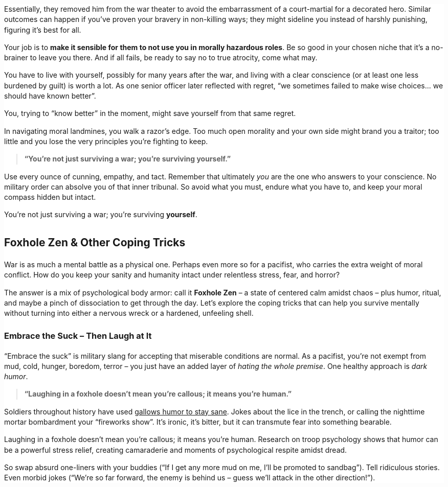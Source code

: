 Essentially, they removed him from the war theater to avoid the embarrassment of a court-martial for a decorated hero. Similar outcomes can happen if you’ve proven your bravery in non-killing ways; they might sideline you instead of harshly punishing, figuring it’s best for all.

Your job is to **make it sensible for them to not use you in morally hazardous roles**. Be so good in your chosen niche that it’s a no-brainer to leave you there. And if all fails, be ready to say no to true atrocity, come what may. 

You have to live with yourself, possibly for many years after the war, and living with a clear conscience (or at least one less burdened by guilt) is worth a lot. As one senior officer later reflected with regret, “we sometimes failed to make wise choices... we should have known better”. 

You, trying to “know better” in the moment, might save yourself from that same regret.

In navigating moral landmines, you walk a razor’s edge. Too much open morality and your own side might brand you a traitor; too little and you lose the very principles you’re fighting to keep. 

> **“You’re not just surviving a war; you’re surviving yourself.”**

Use every ounce of cunning, empathy, and tact. Remember that ultimately *you* are the one who answers to your conscience. No military order can absolve you of that inner tribunal. So avoid what you must, endure what you have to, and keep your moral compass hidden but intact. 

You’re not just surviving a war; you’re surviving **yourself**.

## Foxhole Zen & Other Coping Tricks

War is as much a mental battle as a physical one. Perhaps even more so for a pacifist, who carries the extra weight of moral conflict. How do you keep your sanity and humanity intact under relentless stress, fear, and horror? 

The answer is a mix of psychological body armor: call it **Foxhole Zen** – a state of centered calm amidst chaos – plus humor, ritual, and maybe a pinch of dissociation to get through the day. Let’s explore the coping tricks that can help you survive mentally without turning into either a nervous wreck or a hardened, unfeeling shell.

### Embrace the Suck – Then Laugh at It

“Embrace the suck” is military slang for accepting that miserable conditions are normal. As a pacifist, you’re not exempt from mud, cold, hunger, boredom, terror – you just have an added layer of *hating the whole premise*. One healthy approach is *dark humor*. 

> **“Laughing in a foxhole doesn’t mean you’re callous; it means you’re human.”**

Soldiers throughout history have used [gallows humor to stay sane](https://www.cmi.no/publications/file/8619-warfun-diaries-vol-1.pdf). Jokes about the lice in the trench, or calling the nighttime mortar bombardment your “fireworks show”. It’s ironic, it’s bitter, but it can transmute fear into something bearable. 

Laughing in a foxhole doesn’t mean you’re callous; it means you’re human. Research on troop psychology shows that humor can be a powerful stress relief, creating camaraderie and moments of psychological respite amidst dread. 

So swap absurd one-liners with your buddies (“If I get any more mud on me, I’ll be promoted to sandbag”). Tell ridiculous stories. Even morbid jokes (“We’re so far forward, the enemy is behind us – guess we’ll attack in the other direction!”). 
